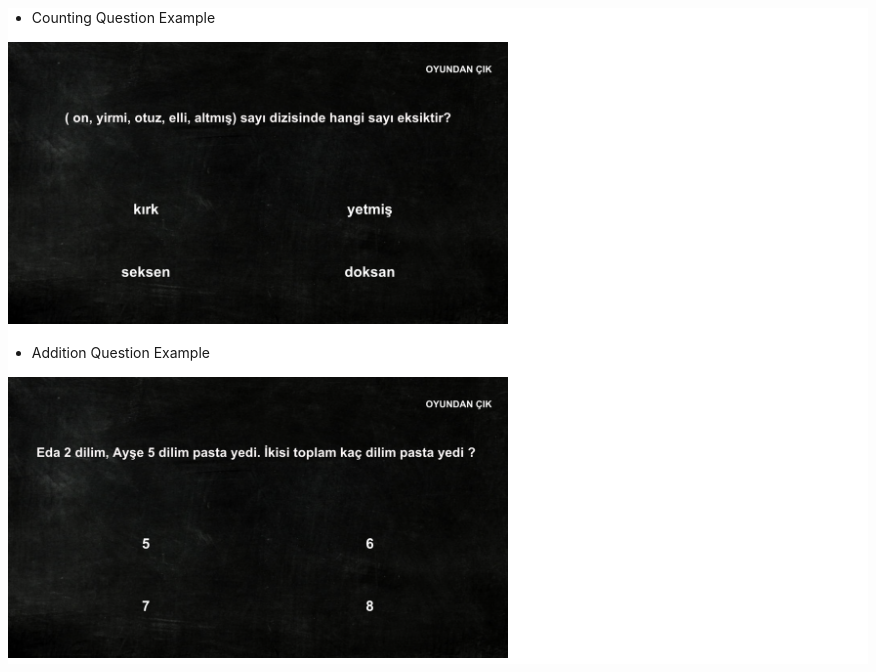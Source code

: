 - Counting Question Example

<img src="AI%20Based%20Mathematics%20Game%20-%20Mertcan%20Baykal/Ekran%20Görüntüleri/sayma%20sorusu%20örnek.png" width="500">

- Addition Question Example

<img src="AI%20Based%20Mathematics%20Game%20-%20Mertcan%20Baykal/Ekran%20Görüntüleri/toplama%20sorusu%20örnek.png" width="500">
